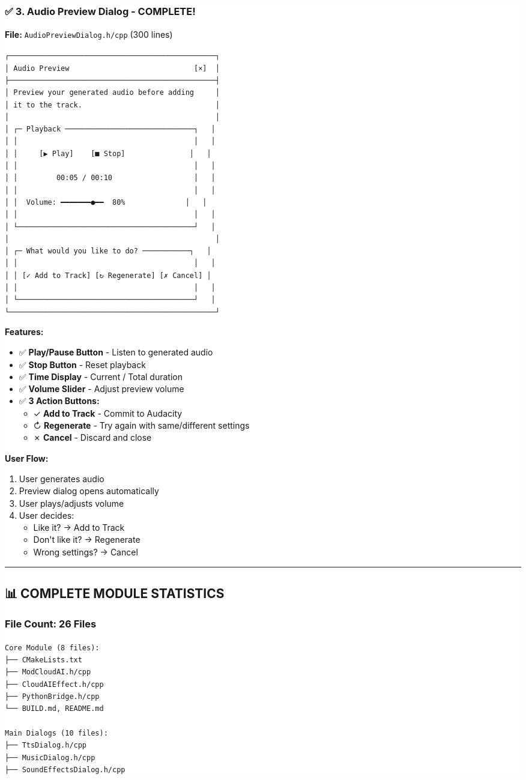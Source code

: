 
### ✅ 3. Audio Preview Dialog - COMPLETE!
**File:** `AudioPreviewDialog.h/cpp` (300 lines)

```
┌────────────────────────────────────────────────┐
│ Audio Preview                             [×]  │
├────────────────────────────────────────────────┤
│ Preview your generated audio before adding     │
│ it to the track.                               │
│                                                │
│ ┌─ Playback ──────────────────────────────┐   │
│ │                                         │   │
│ │     [▶ Play]    [■ Stop]               │   │
│ │                                         │   │
│ │         00:05 / 00:10                   │   │
│ │                                         │   │
│ │  Volume: ━━━━━━━●━━  80%              │   │
│ │                                         │   │
│ └─────────────────────────────────────────┘   │
│                                                │
│ ┌─ What would you like to do? ───────────┐   │
│ │                                         │   │
│ │ [✓ Add to Track] [↻ Regenerate] [✗ Cancel] │
│ │                                         │   │
│ └─────────────────────────────────────────┘   │
└────────────────────────────────────────────────┘
```

**Features:**
- ✅ **Play/Pause Button** - Listen to generated audio
- ✅ **Stop Button** - Reset playback
- ✅ **Time Display** - Current / Total duration
- ✅ **Volume Slider** - Adjust preview volume
- ✅ **3 Action Buttons:**
  - ✓ **Add to Track** - Commit to Audacity
  - ↻ **Regenerate** - Try again with same/different settings
  - ✗ **Cancel** - Discard and close

**User Flow:**
1. User generates audio
2. Preview dialog opens automatically
3. User plays/adjusts volume
4. User decides:
   - Like it? → Add to Track
   - Don't like it? → Regenerate
   - Wrong settings? → Cancel

---

## 📊 COMPLETE MODULE STATISTICS

### File Count: 26 Files
```
Core Module (8 files):
├── CMakeLists.txt
├── ModCloudAI.h/cpp
├── CloudAIEffect.h/cpp  
├── PythonBridge.h/cpp
└── BUILD.md, README.md

Main Dialogs (10 files):
├── TtsDialog.h/cpp
├── MusicDialog.h/cpp
├── SoundEffectsDialog.h/cpp
```